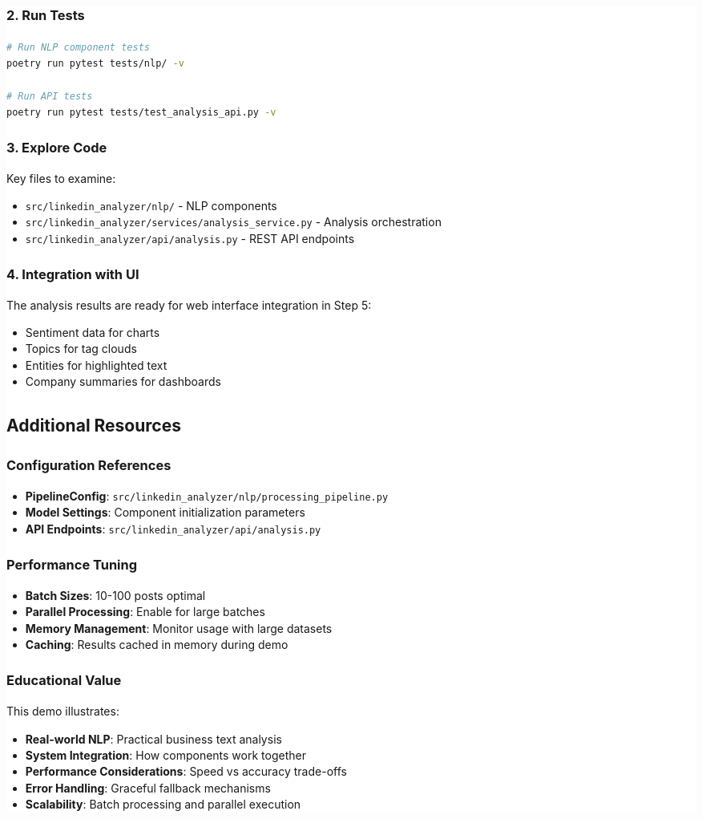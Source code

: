 ### 2. Run Tests

```bash
# Run NLP component tests
poetry run pytest tests/nlp/ -v

# Run API tests
poetry run pytest tests/test_analysis_api.py -v
```

### 3. Explore Code

Key files to examine:
- `src/linkedin_analyzer/nlp/` - NLP components
- `src/linkedin_analyzer/services/analysis_service.py` - Analysis orchestration
- `src/linkedin_analyzer/api/analysis.py` - REST API endpoints

### 4. Integration with UI

The analysis results are ready for web interface integration in Step 5:
- Sentiment data for charts
- Topics for tag clouds
- Entities for highlighted text
- Company summaries for dashboards

## Additional Resources

### Configuration References

- **PipelineConfig**: `src/linkedin_analyzer/nlp/processing_pipeline.py`
- **Model Settings**: Component initialization parameters
- **API Endpoints**: `src/linkedin_analyzer/api/analysis.py`

### Performance Tuning

- **Batch Sizes**: 10-100 posts optimal
- **Parallel Processing**: Enable for large batches
- **Memory Management**: Monitor usage with large datasets
- **Caching**: Results cached in memory during demo

### Educational Value

This demo illustrates:
- **Real-world NLP**: Practical business text analysis
- **System Integration**: How components work together
- **Performance Considerations**: Speed vs accuracy trade-offs
- **Error Handling**: Graceful fallback mechanisms
- **Scalability**: Batch processing and parallel execution